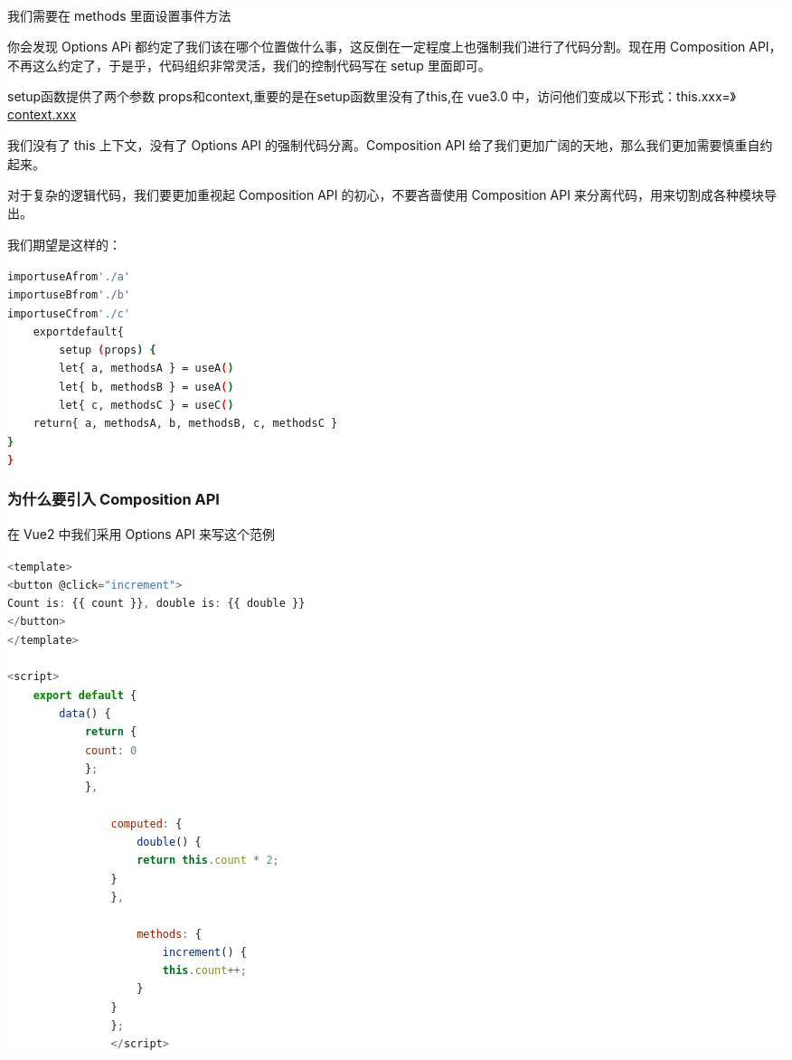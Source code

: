 我们需要在 methods 里面设置事件方法

你会发现 Options APi 都约定了我们该在哪个位置做什么事，这反倒在一定程度上也强制我们进行了代码分割。现在用 Composition API，不再这么约定了，于是乎，代码组织非常灵活，我们的控制代码写在 setup 里面即可。

setup函数提供了两个参数 props和context,重要的是在setup函数里没有了this,在 vue3.0 中，访问他们变成以下形式：this.xxx=》[context.xxx](https://link.juejin.cn?target=https%3A%2F%2Flink.zhihu.com%2F%3Ftarget%3Dhttp%253A%2F%2Fcontext.xxx "https://link.zhihu.com/?target=http%3A//context.xxx")

我们没有了 this 上下文，没有了 Options API 的强制代码分离。Composition API 给了我们更加广阔的天地，那么我们更加需要慎重自约起来。

对于复杂的逻辑代码，我们要更加重视起 Composition API 的初心，不要吝啬使用 Composition API 来分离代码，用来切割成各种模块导出。

我们期望是这样的：

```bash
importuseAfrom'./a'
importuseBfrom'./b'
importuseCfrom'./c'
    exportdefault{
        setup (props) {
        let{ a, methodsA } = useA()
        let{ b, methodsB } = useA()
        let{ c, methodsC } = useC()
    return{ a, methodsA, b, methodsB, c, methodsC }
}
}
```

### **为什么要引入 Composition API**

在 Vue2 中我们采用 Options API 来写这个范例

```js
<template>
<button @click="increment">
Count is: {{ count }}, double is: {{ double }}
</button>
</template>

<script>
    export default {
        data() {
            return {
            count: 0
            };
            },
            
                computed: {
                    double() {
                    return this.count * 2;
                }
                },
                
                    methods: {
                        increment() {
                        this.count++;
                    }
                }
                };
                </script>
```
